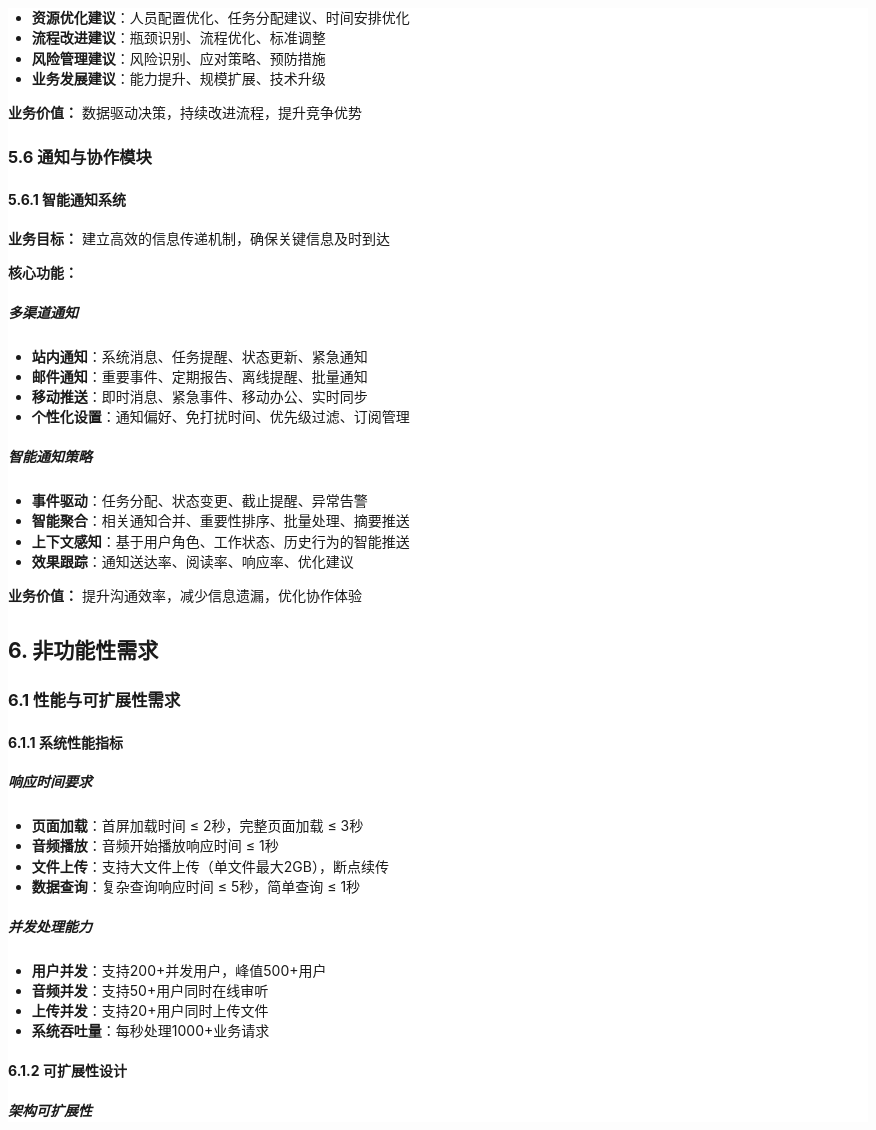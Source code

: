 - **资源优化建议**：人员配置优化、任务分配建议、时间安排优化
- **流程改进建议**：瓶颈识别、流程优化、标准调整
- **风险管理建议**：风险识别、应对策略、预防措施
- **业务发展建议**：能力提升、规模扩展、技术升级

**业务价值：** 数据驱动决策，持续改进流程，提升竞争优势

### 5.6 通知与协作模块

#### 5.6.1 智能通知系统

**业务目标：** 建立高效的信息传递机制，确保关键信息及时到达

**核心功能：**

##### 多渠道通知

- **站内通知**：系统消息、任务提醒、状态更新、紧急通知
- **邮件通知**：重要事件、定期报告、离线提醒、批量通知
- **移动推送**：即时消息、紧急事件、移动办公、实时同步
- **个性化设置**：通知偏好、免打扰时间、优先级过滤、订阅管理

##### 智能通知策略

- **事件驱动**：任务分配、状态变更、截止提醒、异常告警
- **智能聚合**：相关通知合并、重要性排序、批量处理、摘要推送
- **上下文感知**：基于用户角色、工作状态、历史行为的智能推送
- **效果跟踪**：通知送达率、阅读率、响应率、优化建议

**业务价值：** 提升沟通效率，减少信息遗漏，优化协作体验

## 6. 非功能性需求

### 6.1 性能与可扩展性需求

#### 6.1.1 系统性能指标

##### 响应时间要求

- **页面加载**：首屏加载时间 ≤ 2秒，完整页面加载 ≤ 3秒
- **音频播放**：音频开始播放响应时间 ≤ 1秒
- **文件上传**：支持大文件上传（单文件最大2GB），断点续传
- **数据查询**：复杂查询响应时间 ≤ 5秒，简单查询 ≤ 1秒

##### 并发处理能力

- **用户并发**：支持200+并发用户，峰值500+用户
- **音频并发**：支持50+用户同时在线审听
- **上传并发**：支持20+用户同时上传文件
- **系统吞吐量**：每秒处理1000+业务请求

#### 6.1.2 可扩展性设计

##### 架构可扩展性
